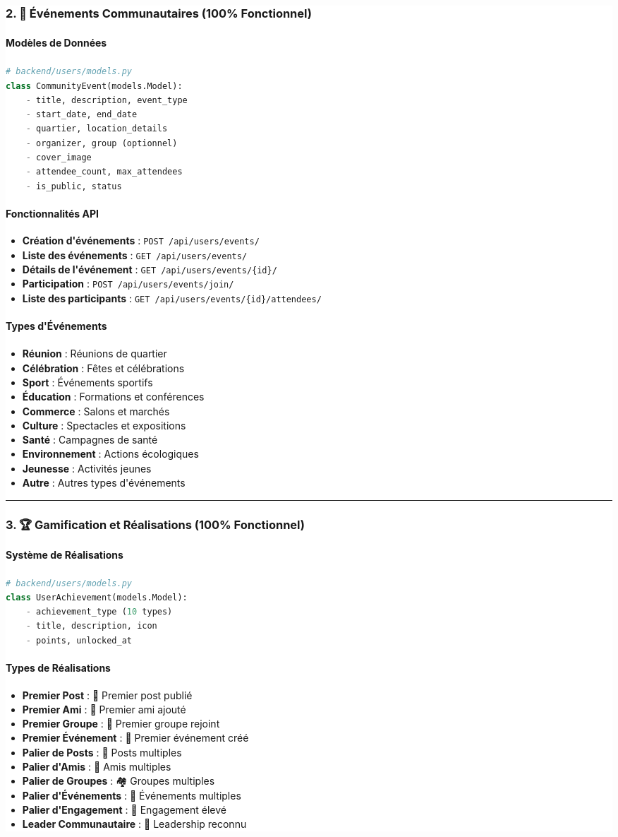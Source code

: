 
### **2. 📅 Événements Communautaires (100% Fonctionnel)**

#### **Modèles de Données**
```python
# backend/users/models.py
class CommunityEvent(models.Model):
    - title, description, event_type
    - start_date, end_date
    - quartier, location_details
    - organizer, group (optionnel)
    - cover_image
    - attendee_count, max_attendees
    - is_public, status
```

#### **Fonctionnalités API**
- **Création d'événements** : `POST /api/users/events/`
- **Liste des événements** : `GET /api/users/events/`
- **Détails de l'événement** : `GET /api/users/events/{id}/`
- **Participation** : `POST /api/users/events/join/`
- **Liste des participants** : `GET /api/users/events/{id}/attendees/`

#### **Types d'Événements**
- **Réunion** : Réunions de quartier
- **Célébration** : Fêtes et célébrations
- **Sport** : Événements sportifs
- **Éducation** : Formations et conférences
- **Commerce** : Salons et marchés
- **Culture** : Spectacles et expositions
- **Santé** : Campagnes de santé
- **Environnement** : Actions écologiques
- **Jeunesse** : Activités jeunes
- **Autre** : Autres types d'événements

---

### **3. 🏆 Gamification et Réalisations (100% Fonctionnel)**

#### **Système de Réalisations**
```python
# backend/users/models.py
class UserAchievement(models.Model):
    - achievement_type (10 types)
    - title, description, icon
    - points, unlocked_at
```

#### **Types de Réalisations**
- **Premier Post** : 🌟 Premier post publié
- **Premier Ami** : 🤝 Premier ami ajouté
- **Premier Groupe** : 👥 Premier groupe rejoint
- **Premier Événement** : 📅 Premier événement créé
- **Palier de Posts** : 📝 Posts multiples
- **Palier d'Amis** : 👫 Amis multiples
- **Palier de Groupes** : 🏘️ Groupes multiples
- **Palier d'Événements** : 🎉 Événements multiples
- **Palier d'Engagement** : 💪 Engagement élevé
- **Leader Communautaire** : 👑 Leadership reconnu
